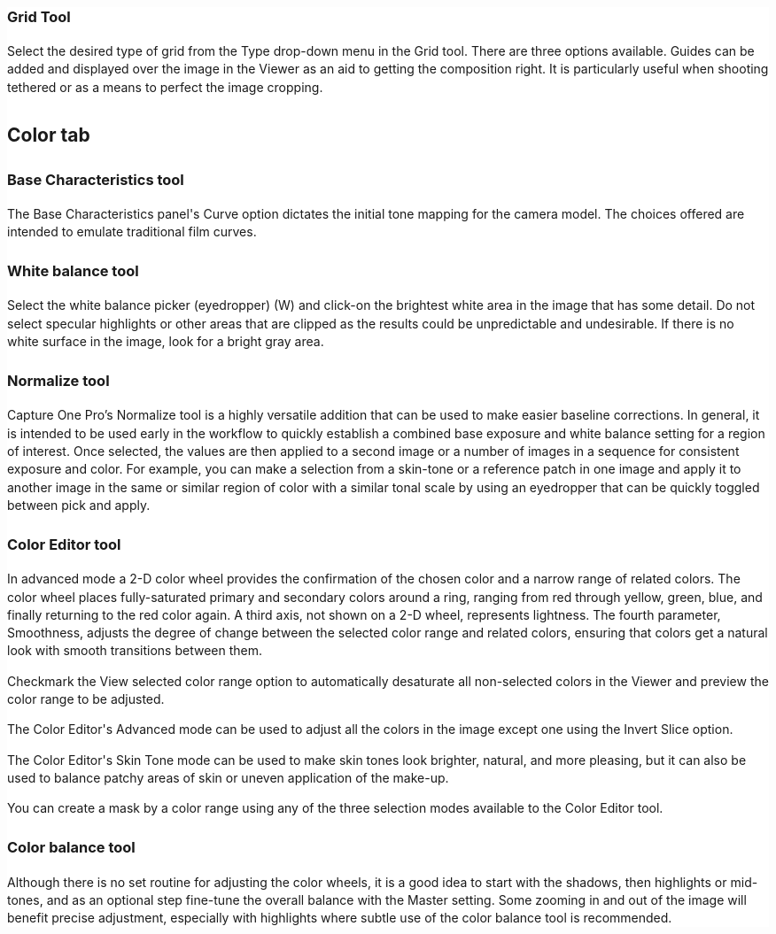 ### Grid Tool
Select the desired type of grid from the Type drop-down menu in the Grid tool. There are three options available. Guides can be added and displayed over the image in the Viewer as an aid to getting the composition right. It is particularly useful when shooting tethered or as a means to perfect the image cropping. 

## Color tab
### Base Characteristics tool
The Base Characteristics panel's Curve option dictates the initial tone mapping for the camera model. The choices offered are intended to emulate traditional film curves.

### White balance tool
Select the white balance picker (eyedropper) (W) and click-on the brightest white area in the image that has some detail. Do not select specular highlights or other areas that are clipped as the results could be unpredictable and undesirable.  If there is no white surface in the image, look for a bright gray area.

### Normalize tool
Capture One Pro’s Normalize tool is a highly versatile addition that can be used to make easier baseline corrections. In general, it is intended to be used early in the workflow to quickly establish a combined base exposure and white balance setting for a region of interest. Once selected, the values are then applied to a second image or a number of images in a sequence for consistent exposure and color. For example, you can make a selection from a skin-tone or a reference patch in one image and apply it to another image in the same or similar region of color with a similar tonal scale by using an eyedropper that can be quickly toggled between pick and apply. 

### Color Editor tool
In advanced mode a 2-D color wheel provides the confirmation of the chosen color and a narrow range of related colors. The color wheel places fully-saturated primary and secondary colors around a ring, ranging from red through yellow, green, blue, and finally returning to the red color again. A third axis, not shown on a 2-D wheel, represents lightness. The fourth parameter, Smoothness, adjusts the degree of change between the selected color range and related colors, ensuring that colors get a natural look with smooth transitions between them.

Checkmark the View selected color range option to automatically desaturate all non-selected colors in the Viewer and preview the color range to be adjusted.

The Color Editor's Advanced mode can be used to adjust all the colors in the image except one using the Invert Slice option.

The Color Editor's Skin Tone mode can be used to make skin tones look brighter, natural, and more pleasing, but it can also be used to balance patchy areas of skin or uneven application of the make-up.

You can create a mask by a color range using any of the three selection modes available to the Color Editor tool.

### Color balance tool
Although there is no set routine for adjusting the color wheels, it is a good idea to start with the shadows, then highlights or mid-tones, and as an optional step fine-tune the overall balance with the Master setting. Some zooming in and out of the image will benefit precise adjustment, especially with highlights where subtle use of the color balance tool is recommended.
